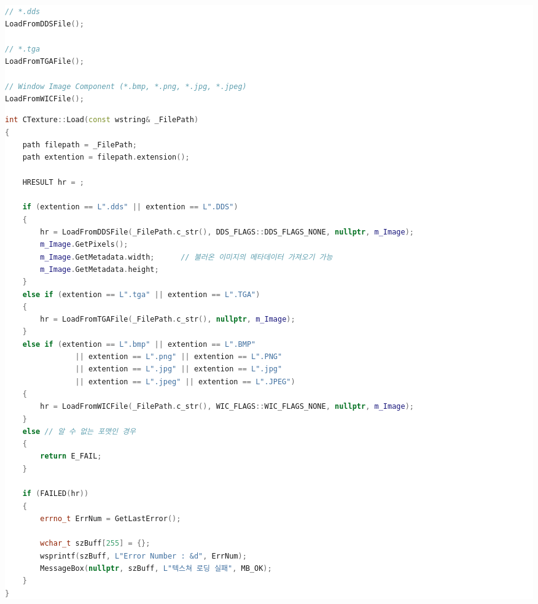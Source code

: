 ```cpp
// *.dds
LoadFromDDSFile();
	
// *.tga
LoadFromTGAFile();
	
// Window Image Component (*.bmp, *.png, *.jpg, *.jpeg)
LoadFromWICFile();
```

```cpp
int CTexture::Load(const wstring& _FilePath)
{
	path filepath = _FilePath;
	path extention = filepath.extension();
	
	HRESULT hr = ;
	
	if (extention == L".dds" || extention == L".DDS")
	{
		hr = LoadFromDDSFile(_FilePath.c_str(), DDS_FLAGS::DDS_FLAGS_NONE, nullptr, m_Image);
		m_Image.GetPixels();
		m_Image.GetMetadata.width;      // 불러온 이미지의 메타데이터 가져오기 가능
		m_Image.GetMetadata.height;
	}
	else if (extention == L".tga" || extention == L".TGA")
	{
		hr = LoadFromTGAFile(_FilePath.c_str(), nullptr, m_Image);
	}
	else if (extention == L".bmp" || extention == L".BMP"
				|| extention == L".png" || extention == L".PNG"
				|| extention == L".jpg" || extention == L".jpg"
				|| extention == L".jpeg" || extention == L".JPEG")        
	{            
		hr = LoadFromWICFile(_FilePath.c_str(), WIC_FLAGS::WIC_FLAGS_NONE, nullptr, m_Image);
	}
	else // 알 수 없는 포맷인 경우
	{
		return E_FAIL;
	}
	
	if (FAILED(hr))
	{
		errno_t ErrNum = GetLastError();
		
		wchar_t szBuff[255] = {};
		wsprintf(szBuff, L"Error Number : &d", ErrNum);
		MessageBox(nullptr, szBuff, L"텍스쳐 로딩 실패", MB_OK);
	}
}
```
